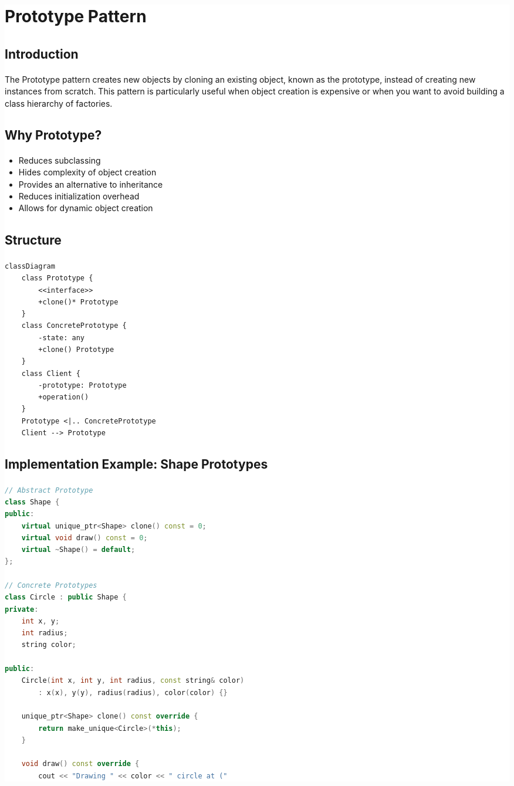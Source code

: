 # Prototype Pattern

## Introduction
The Prototype pattern creates new objects by cloning an existing object, known as the prototype, instead of creating new instances from scratch. This pattern is particularly useful when object creation is expensive or when you want to avoid building a class hierarchy of factories.

## Why Prototype?
- Reduces subclassing
- Hides complexity of object creation
- Provides an alternative to inheritance
- Reduces initialization overhead
- Allows for dynamic object creation

## Structure
```mermaid
classDiagram
    class Prototype {
        <<interface>>
        +clone()* Prototype
    }
    class ConcretePrototype {
        -state: any
        +clone() Prototype
    }
    class Client {
        -prototype: Prototype
        +operation()
    }
    Prototype <|.. ConcretePrototype
    Client --> Prototype
```

## Implementation Example: Shape Prototypes
```cpp
// Abstract Prototype
class Shape {
public:
    virtual unique_ptr<Shape> clone() const = 0;
    virtual void draw() const = 0;
    virtual ~Shape() = default;
};

// Concrete Prototypes
class Circle : public Shape {
private:
    int x, y;
    int radius;
    string color;
    
public:
    Circle(int x, int y, int radius, const string& color)
        : x(x), y(y), radius(radius), color(color) {}
    
    unique_ptr<Shape> clone() const override {
        return make_unique<Circle>(*this);
    }
    
    void draw() const override {
        cout << "Drawing " << color << " circle at (" 
```